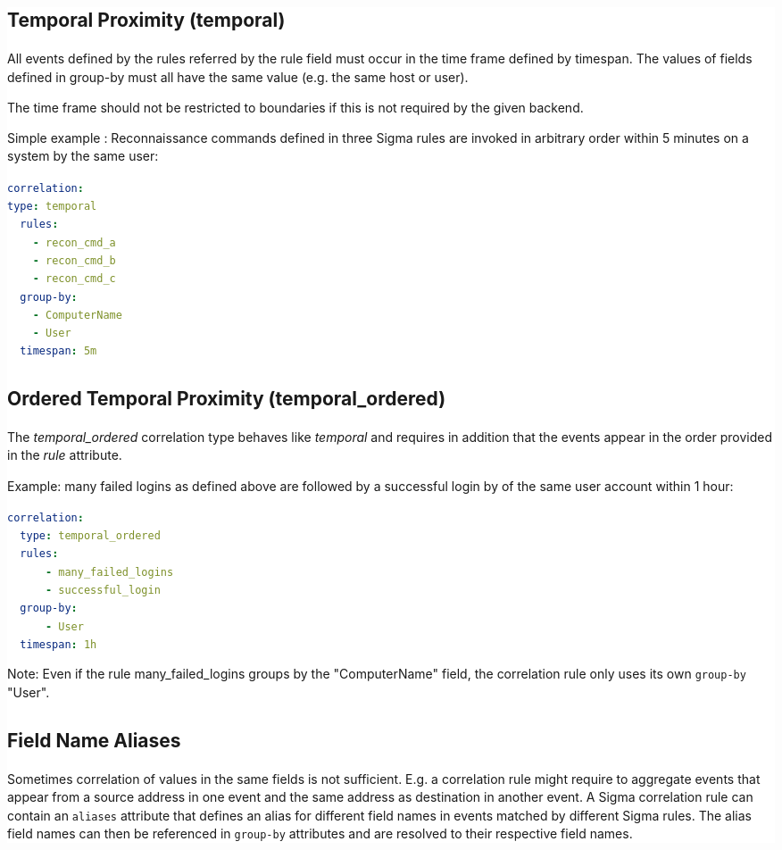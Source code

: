 ## Temporal Proximity (temporal)


All events defined by the rules referred by the rule field must occur in the time frame defined by timespan.
The values of fields defined in group-by must all have the same value (e.g. the same host or user).

The time frame should not be restricted to boundaries if this is not required by the given backend.

Simple example : Reconnaissance commands defined in three Sigma rules are invoked in arbitrary order within 5 minutes on a system by the same user:

```yaml
correlation:
type: temporal
  rules:
    - recon_cmd_a
    - recon_cmd_b
    - recon_cmd_c
  group-by:
    - ComputerName
    - User
  timespan: 5m
```

## Ordered Temporal Proximity (temporal_ordered)

The *temporal_ordered* correlation type behaves like *temporal* and requires in addition that the events appear in the
order provided in the *rule* attribute.

Example: many failed logins as defined above are followed by a successful login by of the same user account within 1 hour:

```yaml
correlation:
  type: temporal_ordered
  rules:
      - many_failed_logins
      - successful_login
  group-by:
      - User
  timespan: 1h
```

Note:
Even if the rule many_failed_logins groups by the "ComputerName" field, the correlation rule only uses its own `group-by` "User".

## Field Name Aliases

Sometimes correlation of values in the same fields is not sufficient. E.g. a correlation rule might require to aggregate events that appear from a source address in one event and the same address as destination in another event. A Sigma correlation rule can contain an `aliases` attribute that defines an alias for different field names in events matched by different Sigma rules. The alias field names can then be referenced in `group-by` attributes and are resolved to their respective field names.
